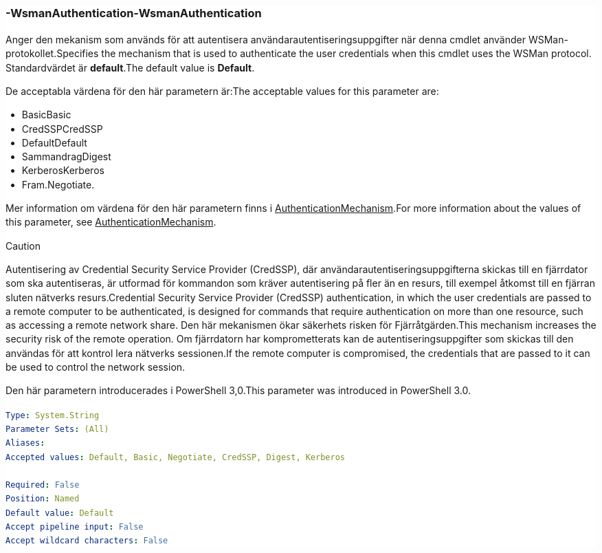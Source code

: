 ### <span data-ttu-id="40571-163">-WsmanAuthentication</span><span class="sxs-lookup"><span data-stu-id="40571-163">-WsmanAuthentication</span></span>

<span data-ttu-id="40571-164">Anger den mekanism som används för att autentisera användarautentiseringsuppgifter när denna cmdlet använder WSMan-protokollet.</span><span class="sxs-lookup"><span data-stu-id="40571-164">Specifies the mechanism that is used to authenticate the user credentials when this cmdlet uses the WSMan protocol.</span></span> <span data-ttu-id="40571-165">Standardvärdet är **default**.</span><span class="sxs-lookup"><span data-stu-id="40571-165">The default value is **Default**.</span></span>

<span data-ttu-id="40571-166">De acceptabla värdena för den här parametern är:</span><span class="sxs-lookup"><span data-stu-id="40571-166">The acceptable values for this parameter are:</span></span>

- <span data-ttu-id="40571-167">Basic</span><span class="sxs-lookup"><span data-stu-id="40571-167">Basic</span></span>
- <span data-ttu-id="40571-168">CredSSP</span><span class="sxs-lookup"><span data-stu-id="40571-168">CredSSP</span></span>
- <span data-ttu-id="40571-169">Default</span><span class="sxs-lookup"><span data-stu-id="40571-169">Default</span></span>
- <span data-ttu-id="40571-170">Sammandrag</span><span class="sxs-lookup"><span data-stu-id="40571-170">Digest</span></span>
- <span data-ttu-id="40571-171">Kerberos</span><span class="sxs-lookup"><span data-stu-id="40571-171">Kerberos</span></span>
- <span data-ttu-id="40571-172">Fram.</span><span class="sxs-lookup"><span data-stu-id="40571-172">Negotiate.</span></span>

<span data-ttu-id="40571-173">Mer information om värdena för den här parametern finns i [AuthenticationMechanism](/dotnet/api/system.management.automation.runspaces.authenticationmechanism).</span><span class="sxs-lookup"><span data-stu-id="40571-173">For more information about the values of this parameter, see [AuthenticationMechanism](/dotnet/api/system.management.automation.runspaces.authenticationmechanism).</span></span>

> [!CAUTION]
> <span data-ttu-id="40571-174">Autentisering av Credential Security Service Provider (CredSSP), där användarautentiseringsuppgifterna skickas till en fjärrdator som ska autentiseras, är utformad för kommandon som kräver autentisering på fler än en resurs, till exempel åtkomst till en fjärran sluten nätverks resurs.</span><span class="sxs-lookup"><span data-stu-id="40571-174">Credential Security Service Provider (CredSSP) authentication, in which the user credentials are passed to a remote computer to be authenticated, is designed for commands that require authentication on more than one resource, such as accessing a remote network share.</span></span> <span data-ttu-id="40571-175">Den här mekanismen ökar säkerhets risken för Fjärråtgärden.</span><span class="sxs-lookup"><span data-stu-id="40571-175">This mechanism increases the security risk of the remote operation.</span></span> <span data-ttu-id="40571-176">Om fjärrdatorn har komprometterats kan de autentiseringsuppgifter som skickas till den användas för att kontrol lera nätverks sessionen.</span><span class="sxs-lookup"><span data-stu-id="40571-176">If the remote computer is compromised, the credentials that are passed to it can be used to control the network session.</span></span>

<span data-ttu-id="40571-177">Den här parametern introducerades i PowerShell 3,0.</span><span class="sxs-lookup"><span data-stu-id="40571-177">This parameter was introduced in PowerShell 3.0.</span></span>

```yaml
Type: System.String
Parameter Sets: (All)
Aliases:
Accepted values: Default, Basic, Negotiate, CredSSP, Digest, Kerberos

Required: False
Position: Named
Default value: Default
Accept pipeline input: False
Accept wildcard characters: False
```

